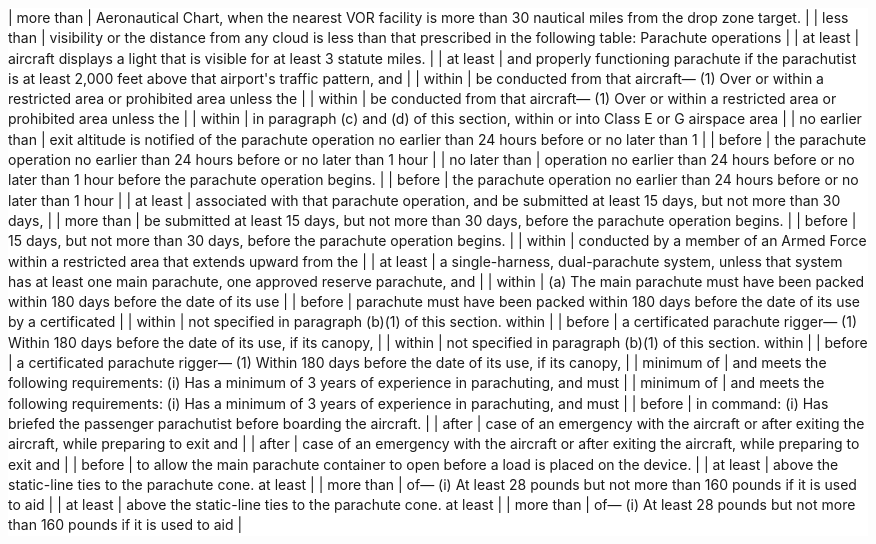 | more than       | Aeronautical Chart, when the nearest VOR facility is more than  30 nautical miles from the drop zone target.                     |
| less than       | visibility or the distance from any cloud is less than that prescribed in the following table: Parachute operations              |
| at least        | aircraft displays a light that is visible for at least  3 statute miles.                                                         |
| at least        | and properly functioning parachute if the parachutist is at least 2,000 feet above that airport's traffic pattern, and           |
| within          | be conducted from that aircraft&#8212; (1) Over or within a restricted area or prohibited area unless the                        |
| within          | be conducted from that aircraft&#8212; (1) Over or within a restricted area or prohibited area unless the                        |
| within          | in paragraph (c) and (d) of this section, within or into Class E or G airspace area                                              |
| no earlier than | exit altitude is notified of the parachute operation no earlier than 24 hours before or no later than 1                          |
| before          | the parachute operation no earlier than 24 hours before  or no later than 1 hour                                                 |
| no later than   | operation no earlier than 24 hours before or no later than  1 hour before the parachute operation begins.                        |
| before          | the parachute operation no earlier than 24 hours before  or no later than 1 hour                                                 |
| at least        | associated with that parachute operation, and be submitted at least 15 days, but not more than 30 days,                          |
| more than       | be submitted at least 15 days, but not more than  30 days, before the parachute operation begins.                                |
| before          | 15 days, but not more than 30 days, before  the parachute operation begins.                                                      |
| within          | conducted by a member of an Armed Force within a restricted area that extends upward from the                                    |
| at least        | a single-harness, dual-parachute system, unless that system has at least one main parachute, one approved reserve parachute, and |
| within          | (a) The main parachute must have been packed within 180 days before the date of its use                                          |
| before          | parachute must have been packed within 180 days before the date of its use by a certificated                                     |
| within          | not specified in paragraph (b)(1) of this section. within                                                                        |
| before          | a certificated parachute rigger&#8212; (1) Within 180 days before the date of its use, if its canopy,                            |
| within          | not specified in paragraph (b)(1) of this section. within                                                                        |
| before          | a certificated parachute rigger&#8212; (1) Within 180 days before the date of its use, if its canopy,                            |
| minimum of      | and meets the following requirements: (i) Has a minimum of 3 years of experience in parachuting, and must                        |
| minimum of      | and meets the following requirements: (i) Has a minimum of 3 years of experience in parachuting, and must                        |
| before          | in command: (i) Has briefed the passenger parachutist before  boarding the aircraft.                                             |
| after           | case of an emergency with the aircraft or after exiting the aircraft, while preparing to exit and                                |
| after           | case of an emergency with the aircraft or after exiting the aircraft, while preparing to exit and                                |
| before          | to allow the main parachute container to open before  a load is placed on the device.                                            |
| at least        | above the static-line ties to the parachute cone. at least                                                                       |
| more than       | of&#8212; (i) At least 28 pounds but not more than 160 pounds if it is used to aid                                               |
| at least        | above the static-line ties to the parachute cone. at least                                                                       |
| more than       | of&#8212; (i) At least 28 pounds but not more than 160 pounds if it is used to aid                                               |
